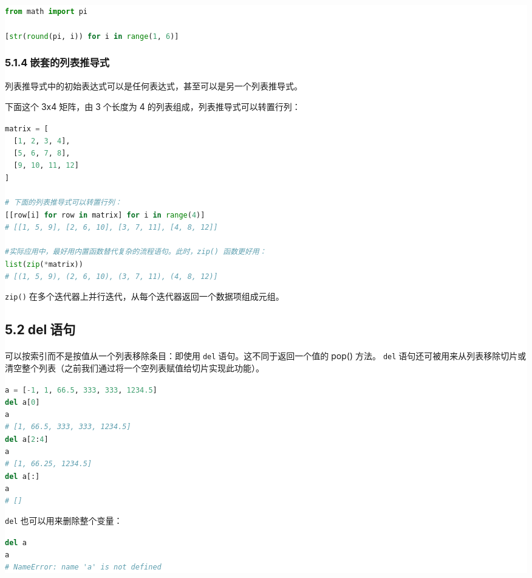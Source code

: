 ```python
from math import pi

[str(round(pi, i)) for i in range(1, 6)]
```

### 5.1.4 嵌套的列表推导式

列表推导式中的初始表达式可以是任何表达式，甚至可以是另一个列表推导式。

下面这个 3x4 矩阵，由 3 个长度为 4 的列表组成，列表推导式可以转置行列：

```python
matrix = [
  [1, 2, 3, 4],
  [5, 6, 7, 8],
  [9, 10, 11, 12]
]

# 下面的列表推导式可以转置行列：
[[row[i] for row in matrix] for i in range(4)]
# [[1, 5, 9], [2, 6, 10], [3, 7, 11], [4, 8, 12]]

#实际应用中，最好用内置函数替代复杂的流程语句。此时，zip() 函数更好用：
list(zip(*matrix))
# [(1, 5, 9), (2, 6, 10), (3, 7, 11), (4, 8, 12)]
```

`zip()` 在多个迭代器上并行迭代，从每个迭代器返回一个数据项组成元组。

## 5.2 del 语句

可以按索引而不是按值从一个列表移除条目：即使用 `del` 语句。这不同于返回一个值的 pop() 方法。
`del` 语句还可被用来从列表移除切片或清空整个列表（之前我们通过将一个空列表赋值给切片实现此功能）。

```python
a = [-1, 1, 66.5, 333, 333, 1234.5]
del a[0]
a
# [1, 66.5, 333, 333, 1234.5]
del a[2:4]
a
# [1, 66.25, 1234.5]
del a[:]
a
# []
```

`del` 也可以用来删除整个变量：

```python
del a
a
# NameError: name 'a' is not defined
```
